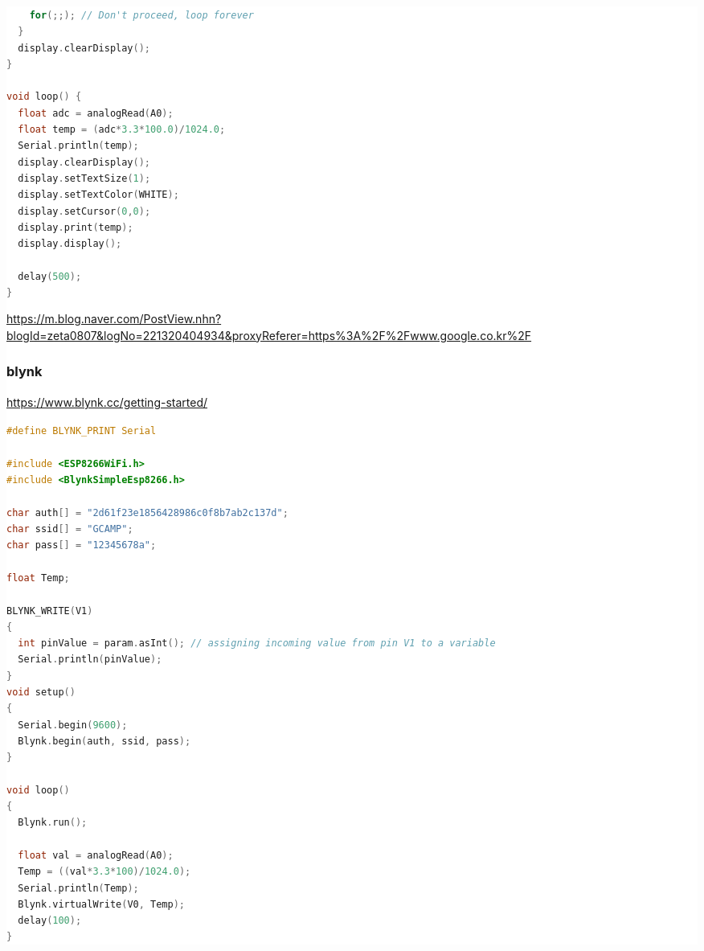 ```c
    for(;;); // Don't proceed, loop forever
  }
  display.clearDisplay();
}

void loop() {
  float adc = analogRead(A0);
  float temp = (adc*3.3*100.0)/1024.0; 
  Serial.println(temp);
  display.clearDisplay();
  display.setTextSize(1);
  display.setTextColor(WHITE);
  display.setCursor(0,0);
  display.print(temp);
  display.display();

  delay(500);
}
```

<https://m.blog.naver.com/PostView.nhn?blogId=zeta0807&logNo=221320404934&proxyReferer=https%3A%2F%2Fwww.google.co.kr%2F>

### blynk
https://www.blynk.cc/getting-started/

```c
#define BLYNK_PRINT Serial

#include <ESP8266WiFi.h>
#include <BlynkSimpleEsp8266.h>

char auth[] = "2d61f23e1856428986c0f8b7ab2c137d";
char ssid[] = "GCAMP";
char pass[] = "12345678a";

float Temp;

BLYNK_WRITE(V1)
{
  int pinValue = param.asInt(); // assigning incoming value from pin V1 to a variable
  Serial.println(pinValue);
}
void setup()
{
  Serial.begin(9600);
  Blynk.begin(auth, ssid, pass);
}

void loop()
{
  Blynk.run();
  
  float val = analogRead(A0);
  Temp = ((val*3.3*100)/1024.0); 
  Serial.println(Temp);
  Blynk.virtualWrite(V0, Temp);
  delay(100);
}

```
